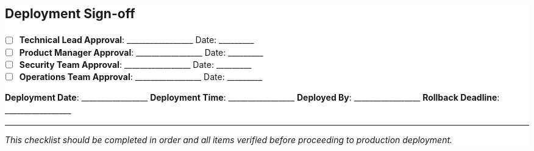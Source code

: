 ## Deployment Sign-off

- [ ] **Technical Lead Approval**: _________________ Date: _________
- [ ] **Product Manager Approval**: _________________ Date: _________
- [ ] **Security Team Approval**: _________________ Date: _________
- [ ] **Operations Team Approval**: _________________ Date: _________

**Deployment Date**: _________________
**Deployment Time**: _________________
**Deployed By**: _________________
**Rollback Deadline**: _________________

---

*This checklist should be completed in order and all items verified before proceeding to production deployment.*